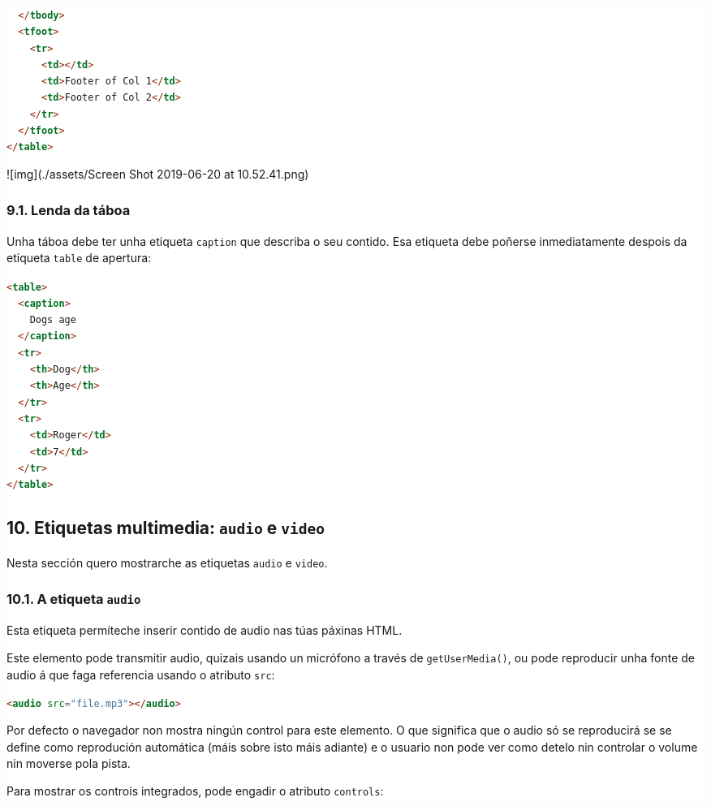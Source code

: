 ```html
  </tbody>
  <tfoot>
    <tr>
      <td></td>
      <td>Footer of Col 1</td>
      <td>Footer of Col 2</td>
    </tr>
  </tfoot>
</table>
```

![img](./assets/Screen Shot 2019-06-20 at 10.52.41.png)

### 9.1. Lenda da táboa

Unha táboa debe ter unha etiqueta `caption` que describa o seu contido. Esa etiqueta debe poñerse inmediatamente despois da etiqueta `table` de apertura:

```html
<table>
  <caption>
    Dogs age
  </caption>
  <tr>
    <th>Dog</th>
    <th>Age</th>
  </tr>
  <tr>
    <td>Roger</td>
    <td>7</td>
  </tr>
</table>
```

## 10. Etiquetas multimedia: `audio` e `video`

Nesta sección quero mostrarche as etiquetas `audio` e  `video`.

### 10.1. A etiqueta `audio`

Esta etiqueta permíteche inserir contido de audio nas túas páxinas HTML.

Este elemento pode transmitir audio, quizais usando un micrófono a través de `getUserMedia()`, ou pode reproducir unha fonte de audio á que faga referencia usando o atributo `src`:

```html
<audio src="file.mp3"></audio>
```

Por defecto o navegador non mostra ningún control para este elemento. O que significa que o audio só se reproducirá se se define como  reprodución automática (máis sobre isto máis adiante) e o usuario non  pode ver como detelo nin controlar o volume nin moverse pola pista.

Para mostrar os controis integrados, pode engadir o atributo `controls`:
